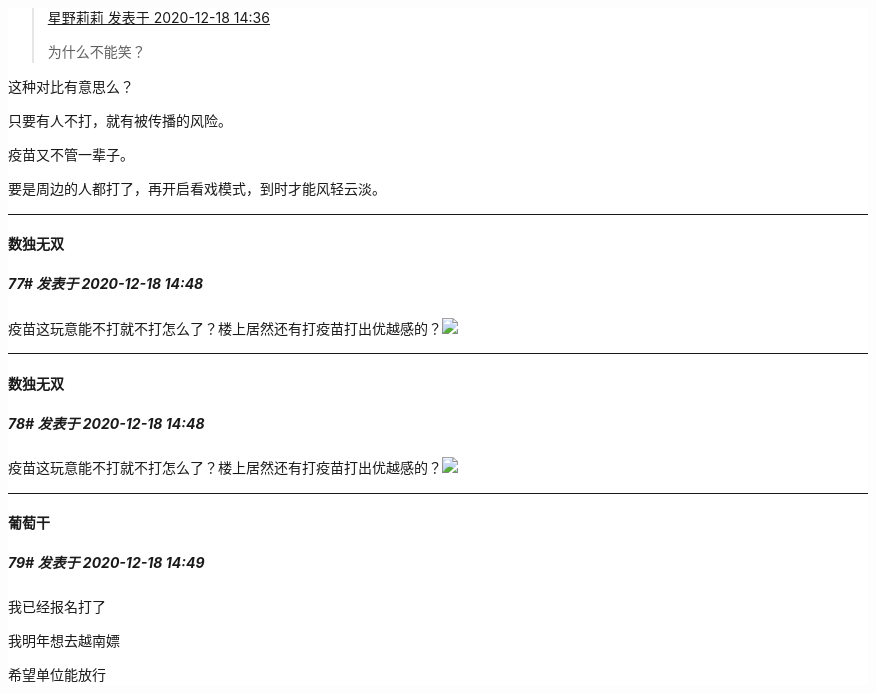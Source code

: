 

<blockquote><a href="httphttps://bbs.saraba1st.com/2b/forum.php?mod=redirect&amp;goto=findpost&amp;pid=49761314&amp;ptid=1978274" target="_blank">星野莉莉 发表于 2020-12-18 14:36</a>

为什么不能笑？</blockquote>
这种对比有意思么？ 

只要有人不打，就有被传播的风险。

疫苗又不管一辈子。


要是周边的人都打了，再开启看戏模式，到时才能风轻云淡。







*****

####  数独无双  
##### 77#       发表于 2020-12-18 14:48




疫苗这玩意能不打就不打怎么了？楼上居然还有打疫苗打出优越感的？<img src="https://static.saraba1st.com/image/smiley/face2017/004.gif" referrerpolicy="no-referrer">







*****

####  数独无双  
##### 78#       发表于 2020-12-18 14:48




疫苗这玩意能不打就不打怎么了？楼上居然还有打疫苗打出优越感的？<img src="https://static.saraba1st.com/image/smiley/face2017/004.gif" referrerpolicy="no-referrer">







*****

####  葡萄干  
##### 79#       发表于 2020-12-18 14:49




我已经报名打了

我明年想去越南嫖

希望单位能放行

